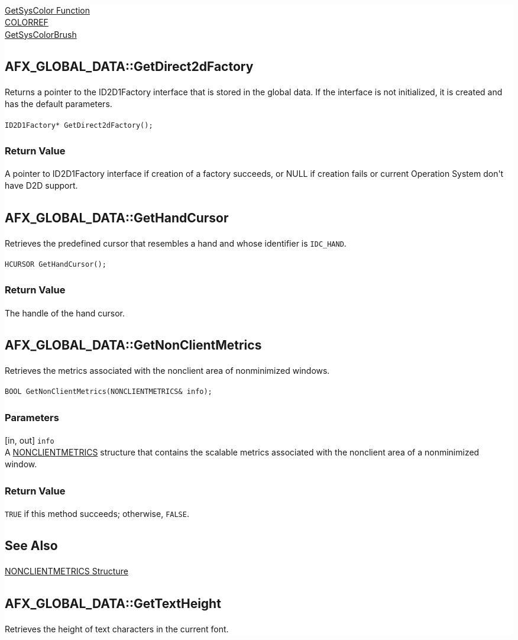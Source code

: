  [GetSysColor Function](http://msdn.microsoft.com/library/windows/desktop/ms724371)   
 [COLORREF](http://msdn.microsoft.com/library/windows/desktop/dd183449)   
 [GetSysColorBrush](http://msdn.microsoft.com/library/windows/desktop/dd144927)

## <a name="afx_global_data__getdirect2dfactory"></a> AFX_GLOBAL_DATA::GetDirect2dFactory
 Returns a pointer to the ID2D1Factory interface that is stored in the global data. If the interface is not initialized, it is created and has the default parameters.  
  
  
```  
ID2D1Factory* GetDirect2dFactory();
```  
  
### Return Value  
 A pointer to ID2D1Factory interface if creation of a factory succeeds, or NULL if creation fails or current Operation System don't have D2D support.  
  
## <a name="afx_global_data__gethandcursor"></a>  AFX_GLOBAL_DATA::GetHandCursor
Retrieves the predefined cursor that resembles a hand and whose identifier is `IDC_HAND`.  
  
  
```  
HCURSOR GetHandCursor();
```  
  
### Return Value  
 The handle of the hand cursor.  

## <a name="afx_global_data__getnonclientmetrics"></a> AFX_GLOBAL_DATA::GetNonClientMetrics
Retrieves the metrics associated with the nonclient area of nonminimized windows.  
  
  
```  
BOOL GetNonClientMetrics(NONCLIENTMETRICS& info);
```  
  
### Parameters   
 [in, out] `info`  
 A [NONCLIENTMETRICS](http://msdn.microsoft.com/library/windows/desktop/ff729175) structure that contains the scalable metrics associated with the nonclient area of a nonminimized window.  
  
### Return Value  
 `TRUE` if this method succeeds; otherwise, `FALSE`.  
 
  
## See Also   
 [NONCLIENTMETRICS Structure](http://msdn.microsoft.com/library/windows/desktop/ff729175)

## <a name="afx_global_data__gettextheight"></a> AFX_GLOBAL_DATA::GetTextHeight
 Retrieves the height of text characters in the current font.  
  